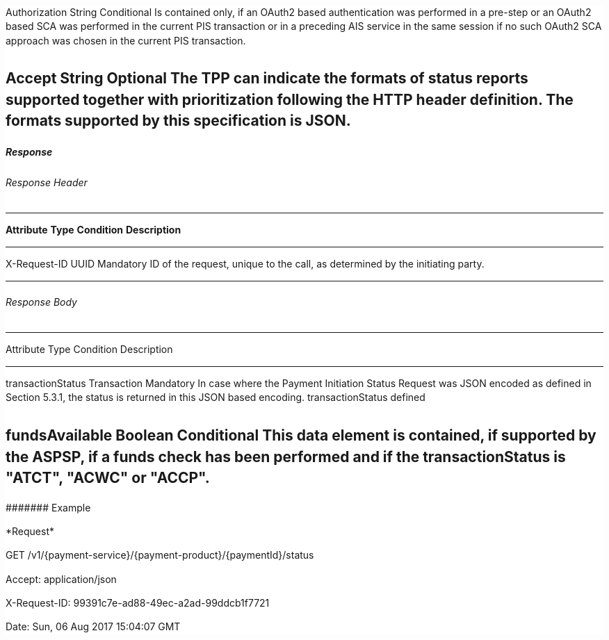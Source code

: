   Authorization   String     Conditional     Is contained only, if an OAuth2 based
                                             authentication was performed in a pre-step
                                             or an OAuth2 based SCA was performed in the
                                             current PIS transaction or in a preceding
                                             AIS service in the same session if no such
                                             OAuth2 SCA approach was chosen in the
                                             current PIS transaction.

  Accept          String     Optional        The TPP can indicate the formats of status
                                             reports supported together with
                                             prioritization following the HTTP header
                                             definition. The formats supported by this
                                             specification is JSON.
  --------------------------------------------------------------------------------------

##### Response

###### Response Header

  ---------------------------------------------------------------------------------------
  **Attribute**   **Type**   **Condition**   **Description**
  --------------- ---------- --------------- --------------------------------------------
  X-Request-ID    UUID       Mandatory       ID of the request, unique to the call, as
                                             determined by the initiating party.

  ---------------------------------------------------------------------------------------

###### Response Body

  -------------------------------------------------------------------------------------
  Attribute           Type          Condition     Description
  ------------------- ------------- ------------- -------------------------------------
  transactionStatus   Transaction   Mandatory     In case where the Payment Initiation
                      Status                      Request was JSON encoded as defined
                                                  in Section 5.3.1, the status is
                                                  returned in this JSON based
                                                  encoding. transactionStatus defined

  fundsAvailable      Boolean       Conditional   This data element is contained, if
                                                  supported by the ASPSP, if a funds
                                                  check has been performed and if the
                                                  transactionStatus is \"ATCT\",
                                                  \"ACWC\" or \"ACCP\".
  -------------------------------------------------------------------------------------

####### Example

\*Request\*

GET /v1/{payment-service}/{payment-product}/{paymentId}/status

Accept: application/json

X-Request-ID: 99391c7e-ad88-49ec-a2ad-99ddcb1f7721

Date: Sun, 06 Aug 2017 15:04:07 GMT
